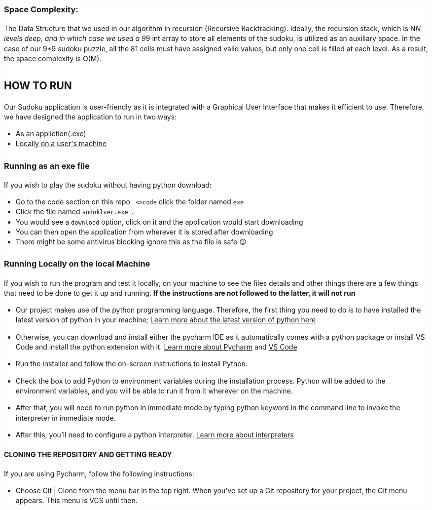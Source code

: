 ### Space Complexity:
The Data Structure that we used in our algorithm in recursion (Recursive Backtracking). Ideally, the recursion stack, which is N*N levels deep, and in which case we used a 9*9 int array to store all elements of the sudoku, is utilized as an auxiliary space. In the case of our 9*9 sudoku puzzle, all the 81 cells must have assigned valid values, but only one cell is filled at each level. As a result, the space complexity is O(M).

## HOW TO RUN

Our Sudoku application is user-friendly as it is integrated with a Graphical User Interface that makes it efficient to use. Therefore, we have designed the application to run in two ways:

- [As an appliction(.exe)](#running-as-an-exe-file)
- [Locally on a user's machine](#running-locally-on-the-local-machine)

### Running as an exe file
If you wish to play the sudoku without having python download:
- Go to the code section on this repo ` <>code` click the folder named `exe`
- Click the file named `sudoklver.exe `.
- You would see a `download` option, click on it and the application would start downloading
- You can then open the application from wherever it is stored after downloading
- There might be some antivirus blocking ignore this as the file is safe :wink:

### Running Locally on the local Machine
If you wish to run the program and test it locally, on your machine to see the files details and other things there are a few things that need to be done to get it up and running. **If the instructions are not followed to the latter, it will not run**

- Our project makes use of the python programming language. Therefore, the first thing you need to do is to have installed the latest version of python in your machine; [Learn more about the latest version of python here](https://www.python.org/downloads/release/python-3102/.)

- Otherwise, you can download and install either the pycharm IDE as it automatically comes with a python package or install VS Code and install the python extension with it. [Learn more about Pycharm](https://www.jetbrains.com/pycharm/) and [VS Code](https://code.visualstudio.com/)

- Run the installer and follow the on-screen instructions to install Python.

- Check the box to add Python to environment variables during the installation process. Python will be added to the environment variables, and you will be able to run it from  it wherever on the machine.

- After that, you will need to run python in immediate mode by typing python keyword in the command line to invoke the interpreter in immediate mode.

- After this, you’ll need to configure a python interpreter. [Learn more about interpreters](https://www.jetbrains.com/help/pycharm/configuring-python-interpreter.html)

#### CLONING THE REPOSITORY AND GETTING READY
If you are using Pycharm, follow the following instructions:

- Choose Git | Clone from the menu bar in the top right.  When you've set up a Git repository for your project, the Git menu appears. This menu is VCS until then.
